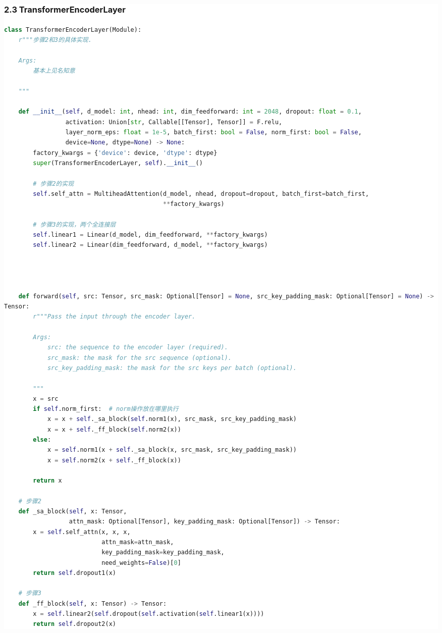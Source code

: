 ### 2.3 TransformerEncoderLayer

```python
class TransformerEncoderLayer(Module):
    r"""步骤2和3的具体实现.

    Args:
        基本上见名知意

    """

    def __init__(self, d_model: int, nhead: int, dim_feedforward: int = 2048, dropout: float = 0.1,
                 activation: Union[str, Callable[[Tensor], Tensor]] = F.relu,
                 layer_norm_eps: float = 1e-5, batch_first: bool = False, norm_first: bool = False,
                 device=None, dtype=None) -> None:
        factory_kwargs = {'device': device, 'dtype': dtype}
        super(TransformerEncoderLayer, self).__init__()

        # 步骤2的实现
        self.self_attn = MultiheadAttention(d_model, nhead, dropout=dropout, batch_first=batch_first,
                                            **factory_kwargs)

        # 步骤3的实现，两个全连接层
        self.linear1 = Linear(d_model, dim_feedforward, **factory_kwargs)
        self.linear2 = Linear(dim_feedforward, d_model, **factory_kwargs)


    

    def forward(self, src: Tensor, src_mask: Optional[Tensor] = None, src_key_padding_mask: Optional[Tensor] = None) -> Tensor:
        r"""Pass the input through the encoder layer.

        Args:
            src: the sequence to the encoder layer (required).
            src_mask: the mask for the src sequence (optional).
            src_key_padding_mask: the mask for the src keys per batch (optional).

        """
        x = src
        if self.norm_first:  # norm操作放在哪里执行
            x = x + self._sa_block(self.norm1(x), src_mask, src_key_padding_mask)
            x = x + self._ff_block(self.norm2(x))
        else:
            x = self.norm1(x + self._sa_block(x, src_mask, src_key_padding_mask))
            x = self.norm2(x + self._ff_block(x))

        return x

    # 步骤2
    def _sa_block(self, x: Tensor,
                  attn_mask: Optional[Tensor], key_padding_mask: Optional[Tensor]) -> Tensor:
        x = self.self_attn(x, x, x,
                           attn_mask=attn_mask,
                           key_padding_mask=key_padding_mask,
                           need_weights=False)[0]
        return self.dropout1(x)

    # 步骤3
    def _ff_block(self, x: Tensor) -> Tensor:
        x = self.linear2(self.dropout(self.activation(self.linear1(x))))
        return self.dropout2(x)
```